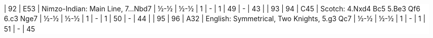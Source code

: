  |  92
 |  E53
 |  Nimzo-Indian: Main Line, 7...Nbd7
 |  ½-½
 |  ½-½
 |  1
 |  -
 |  1
 |  49
 |  -
 |  43
 |
|  93
 |  94
 |  C45
 |  Scotch: 4.Nxd4 Bc5 5.Be3 Qf6 6.c3 Nge7
 |  ½-½
 |  ½-½
 |  1
 |  -
 |  1
 |  50
 |  -
 |  44
 |
|  95
 |  96
 |  A32
 |  English: Symmetrical, Two Knights, 5.g3 Qc7
 |  ½-½
 |  ½-½
 |  1
 |  -
 |  1
 |  51
 |  -
 |  45